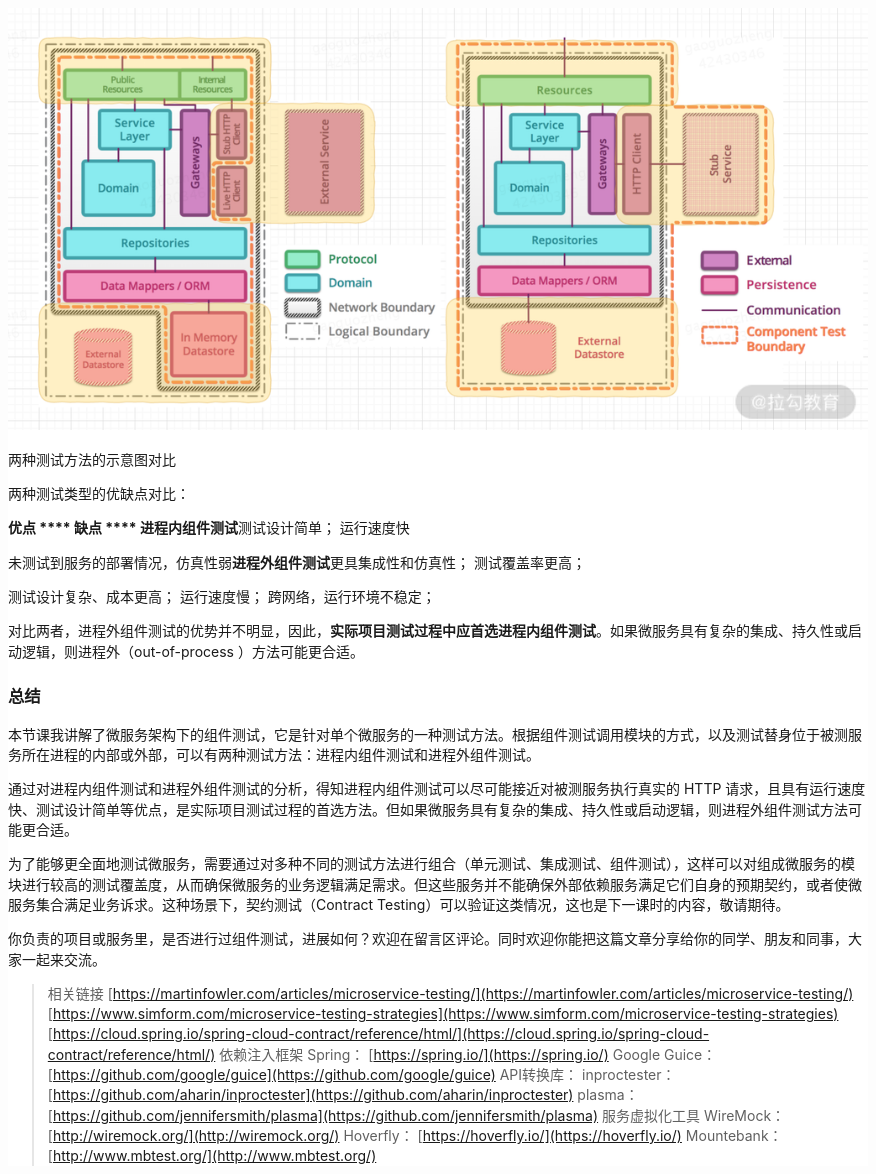![Drawing 6.png](assets/CgqCHl8pByGARk8eAAgwMHVWdTI199.png)

两种测试方法的示意图对比

两种测试类型的优缺点对比：

**优点 \*\*\*\* 缺点 \*\*\*\* 进程内组件测试**测试设计简单； 运行速度快

未测试到服务的部署情况，仿真性弱**进程外组件测试**更具集成性和仿真性； 测试覆盖率更高；

测试设计复杂、成本更高； 运行速度慢； 跨网络，运行环境不稳定；

对比两者，进程外组件测试的优势并不明显，因此，**实际项目测试过程中应首选进程内组件测试**。如果微服务具有复杂的集成、持久性或启动逻辑，则进程外（out-of-process ）方法可能更合适。

### 总结

本节课我讲解了微服务架构下的组件测试，它是针对单个微服务的一种测试方法。根据组件测试调用模块的方式，以及测试替身位于被测服务所在进程的内部或外部，可以有两种测试方法：进程内组件测试和进程外组件测试。

通过对进程内组件测试和进程外组件测试的分析，得知进程内组件测试可以尽可能接近对被测服务执行真实的 HTTP 请求，且具有运行速度快、测试设计简单等优点，是实际项目测试过程的首选方法。但如果微服务具有复杂的集成、持久性或启动逻辑，则进程外组件测试方法可能更合适。

为了能够更全面地测试微服务，需要通过对多种不同的测试方法进行组合（单元测试、集成测试、组件测试），这样可以对组成微服务的模块进行较高的测试覆盖度，从而确保微服务的业务逻辑满足需求。但这些服务并不能确保外部依赖服务满足它们自身的预期契约，或者使微服务集合满足业务诉求。这种场景下，契约测试（Contract Testing）可以验证这类情况，这也是下一课时的内容，敬请期待。

你负责的项目或服务里，是否进行过组件测试，进展如何？欢迎在留言区评论。同时欢迎你能把这篇文章分享给你的同学、朋友和同事，大家一起来交流。

> 相关链接 [https://martinfowler.com/articles/microservice-testing/](https://martinfowler.com/articles/microservice-testing/) [https://www.simform.com/microservice-testing-strategies](https://www.simform.com/microservice-testing-strategies) [https://cloud.spring.io/spring-cloud-contract/reference/html/](https://cloud.spring.io/spring-cloud-contract/reference/html/) 依赖注入框架 Spring： [https://spring.io/](https://spring.io/) Google Guice： [https://github.com/google/guice](https://github.com/google/guice) API转换库： inproctester： [https://github.com/aharin/inproctester](https://github.com/aharin/inproctester) plasma： [https://github.com/jennifersmith/plasma](https://github.com/jennifersmith/plasma) 服务虚拟化工具 WireMock： [http://wiremock.org/](http://wiremock.org/) Hoverfly： [https://hoverfly.io/](https://hoverfly.io/) Mountebank： [http://www.mbtest.org/](http://www.mbtest.org/)
